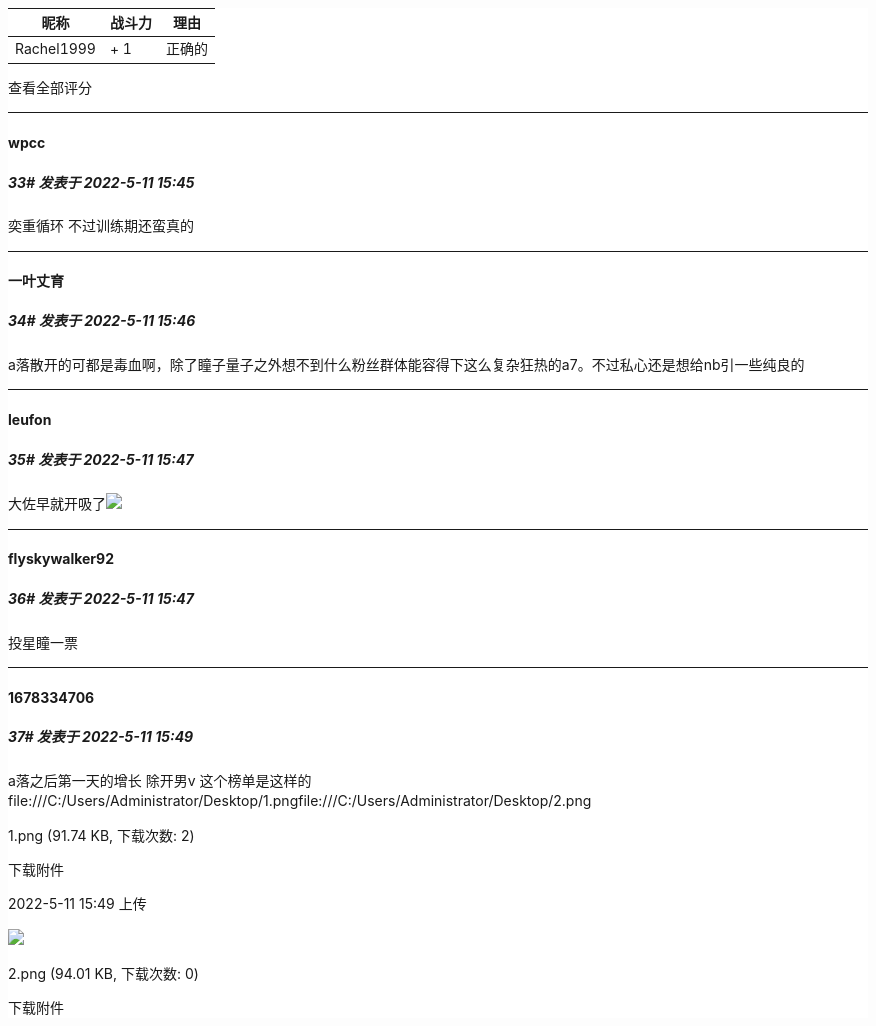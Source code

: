 |昵称|战斗力|理由|
|----|---|---|
| Rachel1999| + 1|正确的|

查看全部评分

*****

####  wpcc  
##### 33#       发表于 2022-5-11 15:45

奕重循环 不过训练期还蛮真的

*****

####  一叶丈育  
##### 34#       发表于 2022-5-11 15:46

a落散开的可都是毒血啊，除了瞳子量子之外想不到什么粉丝群体能容得下这么复杂狂热的a7。不过私心还是想给nb引一些纯良的

*****

####  leufon  
##### 35#       发表于 2022-5-11 15:47

大佐早就开吸了<img src="https://static.saraba1st.com/image/smiley/face2017/245.png" referrerpolicy="no-referrer">

*****

####  flyskywalker92  
##### 36#       发表于 2022-5-11 15:47

投星瞳一票

*****

####  1678334706  
##### 37#       发表于 2022-5-11 15:49

a落之后第一天的增长 除开男v 这个榜单是这样的file:///C:/Users/Administrator/Desktop/1.pngfile:///C:/Users/Administrator/Desktop/2.png

1.png
(91.74 KB, 下载次数: 2)

下载附件

2022-5-11 15:49 上传

<img src="https://img.saraba1st.com/forum/202205/11/154955clb14eng0ecbu37z.png" referrerpolicy="no-referrer">

2.png
(94.01 KB, 下载次数: 0)

下载附件
